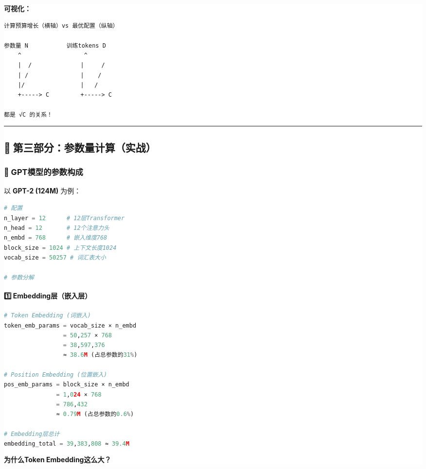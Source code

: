 **可视化：**

```
计算预算增长（横轴）vs 最优配置（纵轴）

参数量 N           训练tokens D
    ^                  ^
    |  /              |     /
    | /               |    /
    |/                |   /
    +-----> C         +-----> C
    
都是 √C 的关系！
```

---

## 🧮 第三部分：参数量计算（实战）

### 📝 GPT模型的参数构成

以 **GPT-2 (124M)** 为例：

```python
# 配置
n_layer = 12      # 12层Transformer
n_head = 12       # 12个注意力头
n_embd = 768      # 嵌入维度768
block_size = 1024 # 上下文长度1024
vocab_size = 50257 # 词汇表大小

# 参数分解
```

#### 1️⃣ **Embedding层（嵌入层）**

```python
# Token Embedding (词嵌入)
token_emb_params = vocab_size × n_embd
                 = 50,257 × 768
                 = 38,597,376
                 ≈ 38.6M (占总参数的31%)

# Position Embedding (位置嵌入)
pos_emb_params = block_size × n_embd
               = 1,024 × 768
               = 786,432
               ≈ 0.79M (占总参数的0.6%)

# Embedding层总计
embedding_total = 39,383,808 ≈ 39.4M
```

**为什么Token Embedding这么大？**
